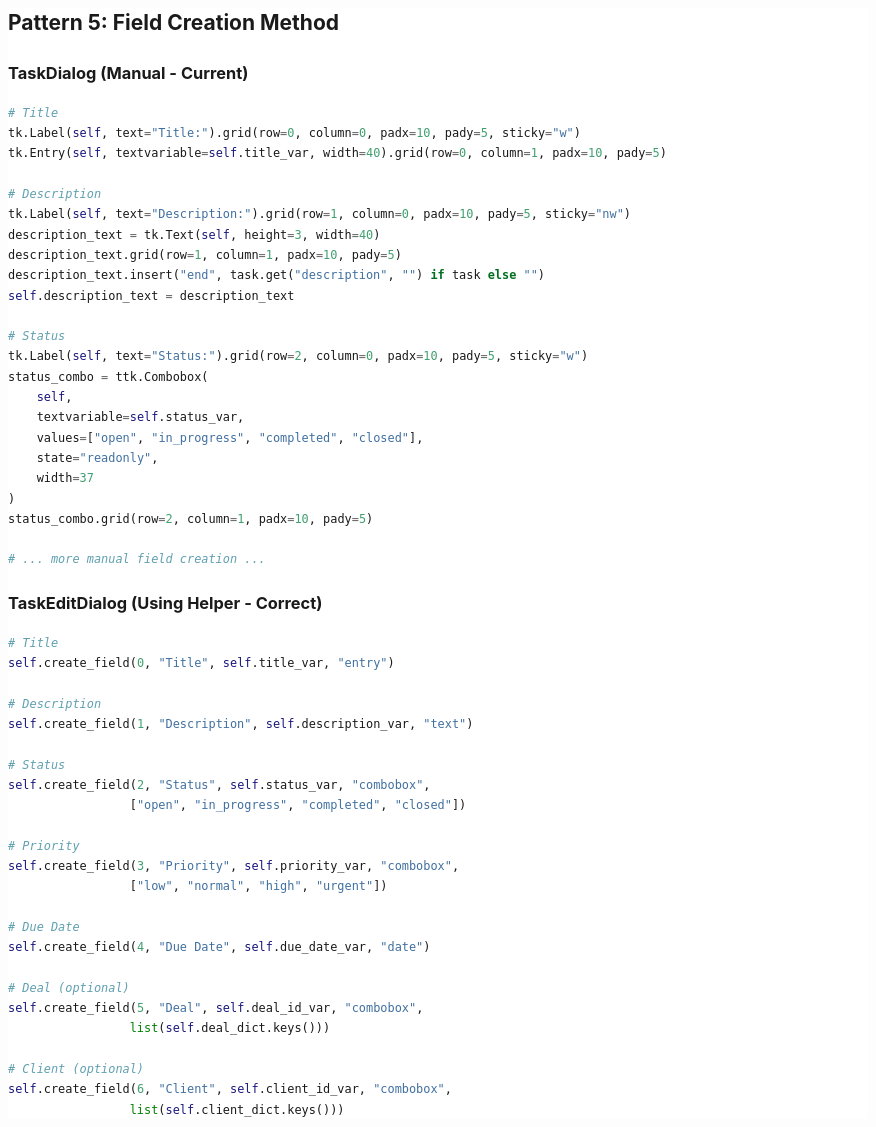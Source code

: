 
## Pattern 5: Field Creation Method

### TaskDialog (Manual - Current)
```python
# Title
tk.Label(self, text="Title:").grid(row=0, column=0, padx=10, pady=5, sticky="w")
tk.Entry(self, textvariable=self.title_var, width=40).grid(row=0, column=1, padx=10, pady=5)

# Description
tk.Label(self, text="Description:").grid(row=1, column=0, padx=10, pady=5, sticky="nw")
description_text = tk.Text(self, height=3, width=40)
description_text.grid(row=1, column=1, padx=10, pady=5)
description_text.insert("end", task.get("description", "") if task else "")
self.description_text = description_text

# Status
tk.Label(self, text="Status:").grid(row=2, column=0, padx=10, pady=5, sticky="w")
status_combo = ttk.Combobox(
    self,
    textvariable=self.status_var,
    values=["open", "in_progress", "completed", "closed"],
    state="readonly",
    width=37
)
status_combo.grid(row=2, column=1, padx=10, pady=5)

# ... more manual field creation ...
```

### TaskEditDialog (Using Helper - Correct)
```python
# Title
self.create_field(0, "Title", self.title_var, "entry")

# Description
self.create_field(1, "Description", self.description_var, "text")

# Status
self.create_field(2, "Status", self.status_var, "combobox",
                 ["open", "in_progress", "completed", "closed"])

# Priority
self.create_field(3, "Priority", self.priority_var, "combobox",
                 ["low", "normal", "high", "urgent"])

# Due Date
self.create_field(4, "Due Date", self.due_date_var, "date")

# Deal (optional)
self.create_field(5, "Deal", self.deal_id_var, "combobox",
                 list(self.deal_dict.keys()))

# Client (optional)
self.create_field(6, "Client", self.client_id_var, "combobox",
                 list(self.client_dict.keys()))
```
